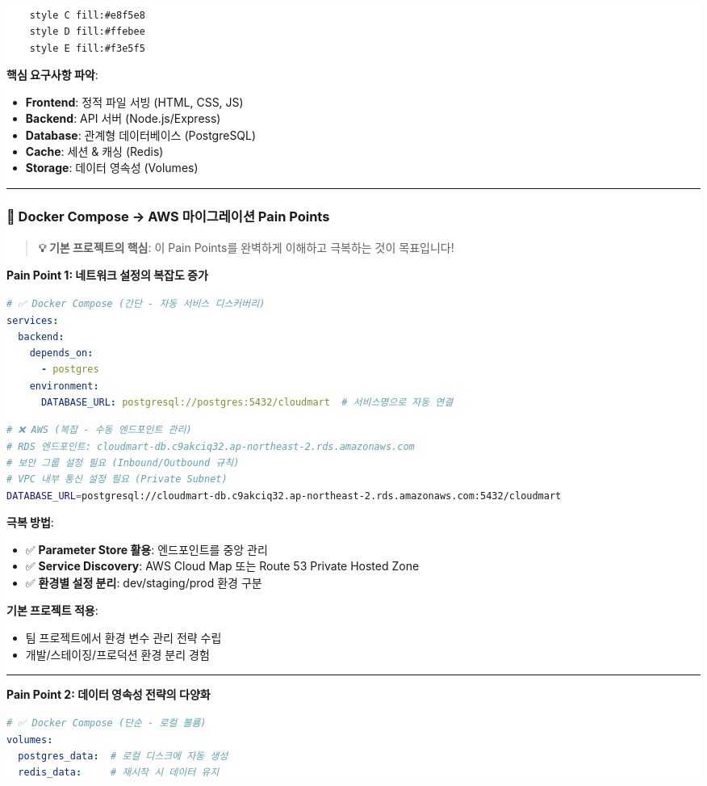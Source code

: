 ```mermaid
    style C fill:#e8f5e8
    style D fill:#ffebee
    style E fill:#f3e5f5
```

**핵심 요구사항 파악**:
- **Frontend**: 정적 파일 서빙 (HTML, CSS, JS)
- **Backend**: API 서버 (Node.js/Express)
- **Database**: 관계형 데이터베이스 (PostgreSQL)
- **Cache**: 세션 & 캐싱 (Redis)
- **Storage**: 데이터 영속성 (Volumes)

---

### 🚨 Docker Compose → AWS 마이그레이션 Pain Points

> **💡 기본 프로젝트의 핵심**: 이 Pain Points를 완벽하게 이해하고 극복하는 것이 목표입니다!

**Pain Point 1: 네트워크 설정의 복잡도 증가**

```yaml
# ✅ Docker Compose (간단 - 자동 서비스 디스커버리)
services:
  backend:
    depends_on:
      - postgres
    environment:
      DATABASE_URL: postgresql://postgres:5432/cloudmart  # 서비스명으로 자동 연결
```

```bash
# ❌ AWS (복잡 - 수동 엔드포인트 관리)
# RDS 엔드포인트: cloudmart-db.c9akciq32.ap-northeast-2.rds.amazonaws.com
# 보안 그룹 설정 필요 (Inbound/Outbound 규칙)
# VPC 내부 통신 설정 필요 (Private Subnet)
DATABASE_URL=postgresql://cloudmart-db.c9akciq32.ap-northeast-2.rds.amazonaws.com:5432/cloudmart
```

**극복 방법**:
- ✅ **Parameter Store 활용**: 엔드포인트를 중앙 관리
- ✅ **Service Discovery**: AWS Cloud Map 또는 Route 53 Private Hosted Zone
- ✅ **환경별 설정 분리**: dev/staging/prod 환경 구분

**기본 프로젝트 적용**:
- 팀 프로젝트에서 환경 변수 관리 전략 수립
- 개발/스테이징/프로덕션 환경 분리 경험

---

**Pain Point 2: 데이터 영속성 전략의 다양화**

```yaml
# ✅ Docker Compose (단순 - 로컬 볼륨)
volumes:
  postgres_data:  # 로컬 디스크에 자동 생성
  redis_data:     # 재시작 시 데이터 유지
```
